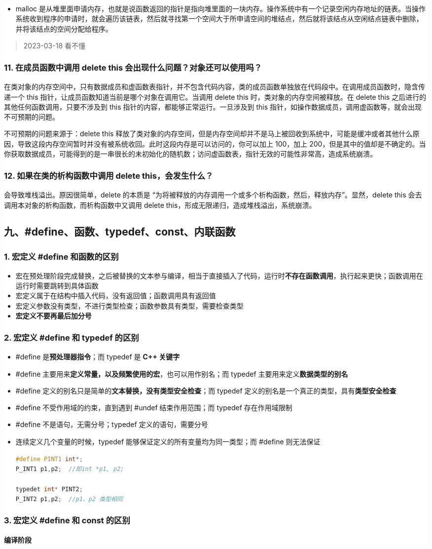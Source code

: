 
- malloc 是从堆里面申请内存，也就是说函数返回的指针是指向堆里面的一块内存。操作系统中有一个记录空闲内存地址的链表。当操作系统收到程序的申请时，就会遍历该链表，然后就寻找第一个空间大于所申请空间的堆结点，然后就将该结点从空闲结点链表中删除，并将该结点的空间分配给程序。

> 2023-03-18 看不懂

### 11. 在成员函数中调用 delete this 会出现什么问题？对象还可以使用吗？

在类对象的内存空间中，只有数据成员和虚函数表指针，并不包含代码内容，类的成员函数单独放在代码段中。在调用成员函数时，隐含传递一个 this 指针，让成员函数知道当前是哪个对象在调用它。当调用 delete this 时，类对象的内存空间被释放。在 delete this 之后进行的其他任何函数调用，只要不涉及到 this 指针的内容，都能够正常运行。一旦涉及到 this 指针，如操作数据成员，调用虚函数等，就会出现不可预期的问题。

不可预期的问题来源于：delete this 释放了类对象的内存空间，但是内存空间却并不是马上被回收到系统中，可能是缓冲或者其他什么原因，导致这段内存空间暂时并没有被系统收回。此时这段内存是可以访问的，你可以加上 100，加上 200，但是其中的值却是不确定的。当你获取数据成员，可能得到的是一串很长的未初始化的随机数；访问虚函数表，指针无效的可能性非常高，造成系统崩溃。

### 12. 如果在类的析构函数中调用 delete this，会发生什么？

会导致堆栈溢出。原因很简单，delete 的本质是 “为将被释放的内存调用一个或多个析构函数，然后，释放内存”。显然，delete this 会去调用本对象的析构函数，而析构函数中又调用 delete this，形成无限递归，造成堆栈溢出，系统崩溃。



## 九、#define、函数、typedef、const、内联函数

### 1. 宏定义 #define 和函数的区别

- 宏在预处理阶段完成替换，之后被替换的文本参与编译，相当于直接插入了代码，运行时**不存在函数调用**，执行起来更快；函数调用在运行时需要跳转到具体函数
- 宏定义属于在结构中插入代码，没有返回值；函数调用具有返回值
- 宏定义参数没有类型，不进行类型检查；函数参数具有类型，需要检查类型
- **宏定义不要再最后加分号**

### 2. 宏定义 #define 和 typedef 的区别

- #define 是**预处理器指令**；而 typedef 是 **C++ 关键字**

- #define 主要用来**定义常量，以及频繁使用的宏**，也可以用作别名；而 typedef 主要用来定义**数据类型的别名**

- #define 定义的别名只是简单的**文本替换，没有类型安全检查**；而 typedef 定义的别名是一个真正的类型，具有**类型安全检查**

- #define 不受作用域的约束，直到遇到 #undef 结束作用范围；而 typedef 存在作用域限制

- #define 不是语句，无需分号；typedef 定义的语句，需要分号

- 连续定义几个变量的时候，typedef 能够保证定义的所有变量均为同一类型；而 #define 则无法保证

  ```cpp
  #define PINT1 int*;
  P_INT1 p1,p2;  //即int *p1, p2;
  
  typedet int* PINT2;
  P_INT2 p1,p2;  //p1、p2 类型相同
  ```

### 3. 宏定义 #define 和 const 的区别

**编译阶段**
